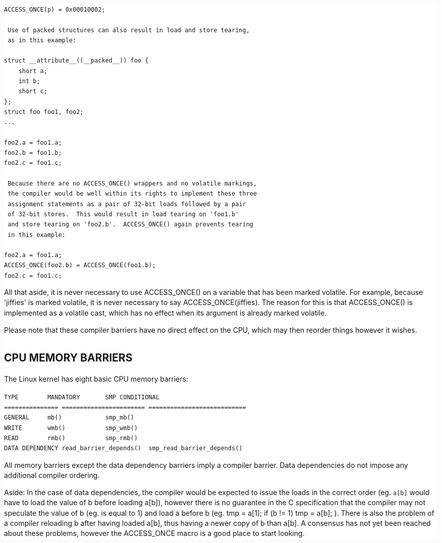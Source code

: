 	ACCESS_ONCE(p) = 0x00010002;

     Use of packed structures can also result in load and store tearing,
     as in this example:

	struct __attribute__((__packed__)) foo {
		short a;
		int b;
		short c;
	};
	struct foo foo1, foo2;
	...

	foo2.a = foo1.a;
	foo2.b = foo1.b;
	foo2.c = foo1.c;

     Because there are no ACCESS_ONCE() wrappers and no volatile markings,
     the compiler would be well within its rights to implement these three
     assignment statements as a pair of 32-bit loads followed by a pair
     of 32-bit stores.  This would result in load tearing on 'foo1.b'
     and store tearing on 'foo2.b'.  ACCESS_ONCE() again prevents tearing
     in this example:

	foo2.a = foo1.a;
	ACCESS_ONCE(foo2.b) = ACCESS_ONCE(foo1.b);
	foo2.c = foo1.c;

All that aside, it is never necessary to use ACCESS_ONCE() on a variable
that has been marked volatile.  For example, because 'jiffies' is marked
volatile, it is never necessary to say ACCESS_ONCE(jiffies).  The reason
for this is that ACCESS_ONCE() is implemented as a volatile cast, which
has no effect when its argument is already marked volatile.

Please note that these compiler barriers have no direct effect on the CPU,
which may then reorder things however it wishes.


CPU MEMORY BARRIERS
-------------------

The Linux kernel has eight basic CPU memory barriers:

	TYPE		MANDATORY		SMP CONDITIONAL
	===============	=======================	===========================
	GENERAL		mb()			smp_mb()
	WRITE		wmb()			smp_wmb()
	READ		rmb()			smp_rmb()
	DATA DEPENDENCY	read_barrier_depends()	smp_read_barrier_depends()


All memory barriers except the data dependency barriers imply a compiler
barrier. Data dependencies do not impose any additional compiler ordering.

Aside: In the case of data dependencies, the compiler would be expected to
issue the loads in the correct order (eg. `a[b]` would have to load the value
of b before loading a[b]), however there is no guarantee in the C specification
that the compiler may not speculate the value of b (eg. is equal to 1) and load
a before b (eg. tmp = a[1]; if (b != 1) tmp = a[b]; ). There is also the
problem of a compiler reloading b after having loaded a[b], thus having a newer
copy of b than a[b]. A consensus has not yet been reached about these problems,
however the ACCESS_ONCE macro is a good place to start looking.
